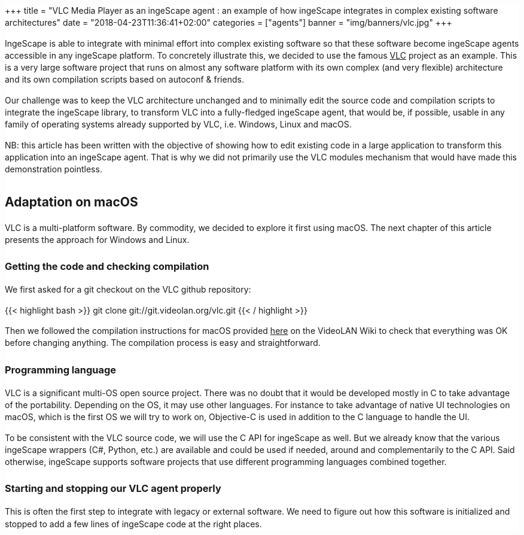 +++
title = "VLC Media Player as an ingeScape agent : an example of how ingeScape integrates in complex existing software architectures"
date = "2018-04-23T11:36:41+02:00"
categories = ["agents"]
banner = "img/banners/vlc.jpg"
+++

IngeScape is able to integrate with minimal effort into complex existing software so that these software become ingeScape agents accessible in any ingeScape platform. To concretely illustrate this, we decided to use the famous [VLC](https://www.videolan.org) project as an example. This is a very large software project that runs on almost any software platform with its own complex (and very flexible) architecture and its own compilation scripts based on autoconf & friends.

Our challenge was to keep the VLC architecture unchanged and to minimally edit the source code and compilation scripts to integrate the ingeScape library, to transform VLC into a fully-fledged ingeScape agent, that would be, if possible, usable in any family of operating systems already supported by VLC, i.e. Windows, Linux and macOS.

NB: this article has been written with the objective of showing how to edit existing code in a large application to transform this application into an ingeScape agent. That is why we did not primarily use the VLC modules mechanism that would have made this demonstration pointless.


## Adaptation on macOS
VLC is a multi-platform software. By commodity, we decided to explore it first using macOS. The next chapter of this article presents the approach for Windows and Linux.


### Getting the code and checking compilation
We first asked for a git checkout on the VLC github repository:

{{< highlight bash >}}
git clone git://git.videolan.org/vlc.git
{{< / highlight >}}

Then we followed the compilation instructions for macOS provided [here](https://wiki.videolan.org/OSXCompile) on the VideoLAN Wiki to check that everything was OK before changing anything. The compilation process is easy and straightforward.

### Programming language
VLC is a significant multi-OS open source project. There was no doubt that it would be developed mostly in C to take advantage of the portability. Depending on the OS, it may use other languages. For instance to take advantage of native UI technologies on macOS, which is the first OS we will try to work on, Objective-C is used in addition to the C language to handle the UI.

To be consistent with the VLC source code, we will use the C API for ingeScape as well. But we already know that the various ingeScape wrappers (C#, Python, etc.) are available and could  be used if needed, around and complementarily to the C API. Said otherwise, ingeScape supports software projects that use different programming languages combined together.

### Starting and stopping our VLC agent properly
This is often the first step to integrate with legacy or external software. We need to figure out how this software is initialized and stopped to add a few lines of ingeScape code at the right places.
